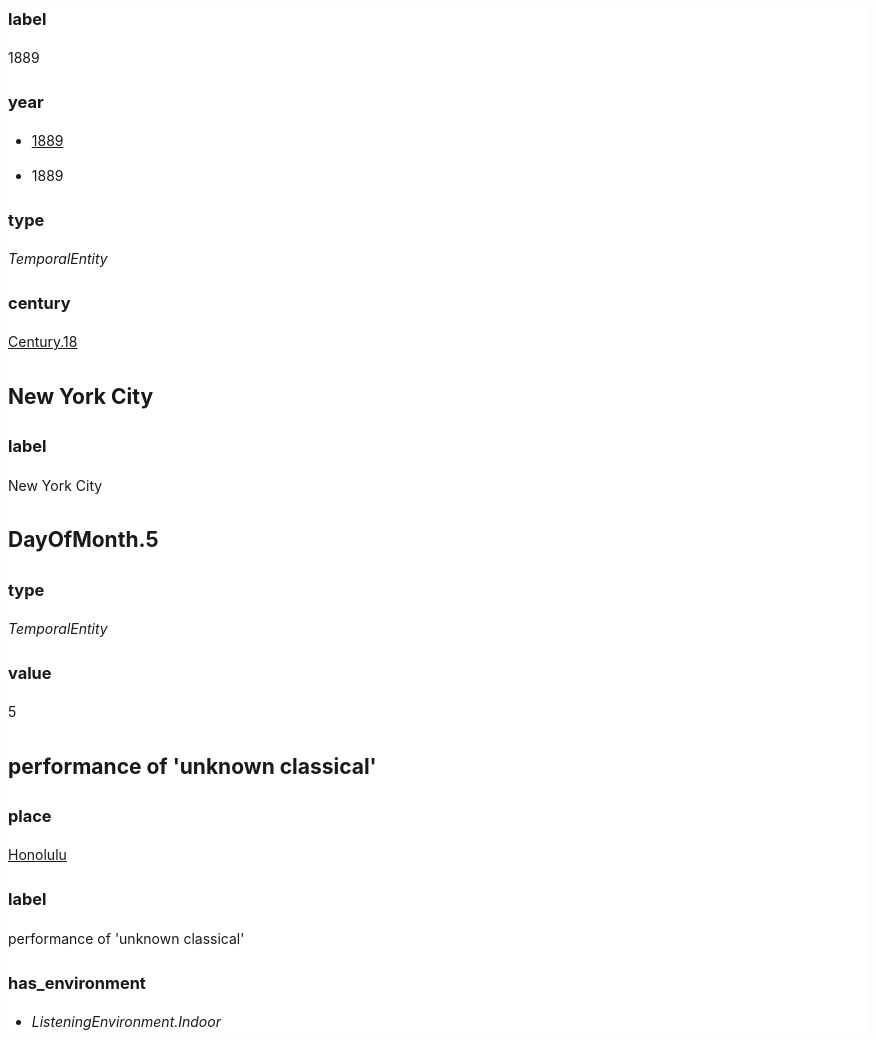 ### label


1889

### year

 - [1889](#1889)

 - 1889

### type


*TemporalEntity*

### century


[Century.18](#Century.18)

## New York City

### label


New York City

## DayOfMonth.5

### type


*TemporalEntity*

### value


5

## performance of 'unknown classical'

### place


[Honolulu](#Honolulu)

### label


performance of 'unknown classical'

### has_environment

 - *ListeningEnvironment.Indoor*

